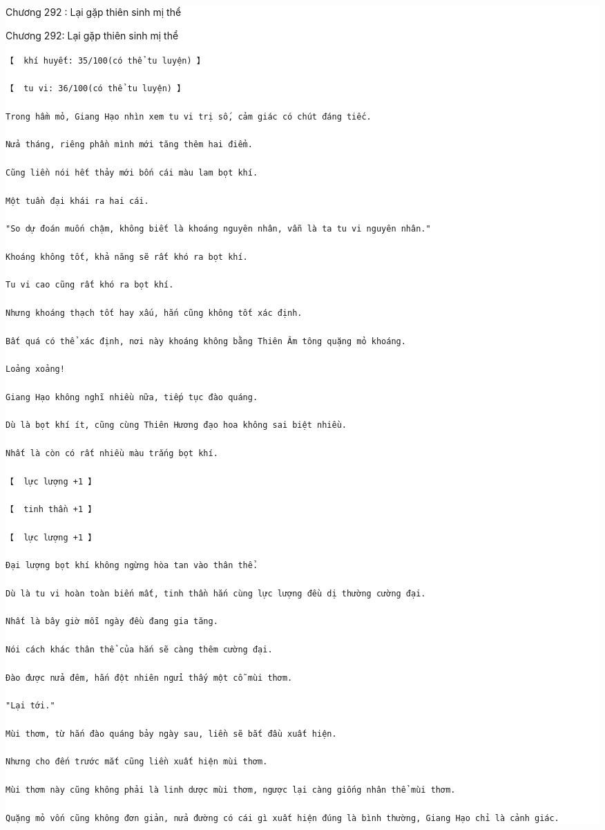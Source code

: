 




Chương 292 : Lại gặp thiên sinh mị thể


Chương 292: Lại gặp thiên sinh mị thể

	【  khí huyết: 35/100(có thể tu luyện) 】

	【  tu vi: 36/100(có thể tu luyện) 】

	Trong hầm mỏ, Giang Hạo nhìn xem tu vi trị số, cảm giác có chút đáng tiếc.

	Nửa tháng, riêng phần mình mới tăng thêm hai điểm.

	Cũng liền nói hết thảy mới bốn cái màu lam bọt khí.

	Một tuần đại khái ra hai cái.

	"So dự đoán muốn chậm, không biết là khoáng nguyên nhân, vẫn là ta tu vi nguyên nhân."

	Khoáng không tốt, khả năng sẽ rất khó ra bọt khí.

	Tu vi cao cũng rất khó ra bọt khí.

	Nhưng khoáng thạch tốt hay xấu, hắn cũng không tốt xác định.

	Bất quá có thể xác định, nơi này khoáng không bằng Thiên Âm tông quặng mỏ khoáng.

	Loảng xoảng!

	Giang Hạo không nghĩ nhiều nữa, tiếp tục đào quáng.

	Dù là bọt khí ít, cũng cùng Thiên Hương đạo hoa không sai biệt nhiều.

	Nhất là còn có rất nhiều màu trắng bọt khí.

	【  lực lượng +1 】

	【  tinh thần +1 】

	【  lực lượng +1 】

	Đại lượng bọt khí không ngừng hòa tan vào thân thể.

	Dù là tu vi hoàn toàn biến mất, tinh thần hắn cùng lực lượng đều dị thường cường đại.

	Nhất là bây giờ mỗi ngày đều đang gia tăng.

	Nói cách khác thân thể của hắn sẽ càng thêm cường đại.

	Đào được nửa đêm, hắn đột nhiên ngửi thấy một cỗ mùi thơm.

	"Lại tới."

	Mùi thơm, từ hắn đào quáng bảy ngày sau, liền sẽ bắt đầu xuất hiện.

	Nhưng cho đến trước mắt cũng liền xuất hiện mùi thơm.

	Mùi thơm này cũng không phải là linh dược mùi thơm, ngược lại càng giống nhân thể mùi thơm.

	Quặng mỏ vốn cũng không đơn giản, nửa đường có cái gì xuất hiện đúng là bình thường, Giang Hạo chỉ là cảnh giác.
